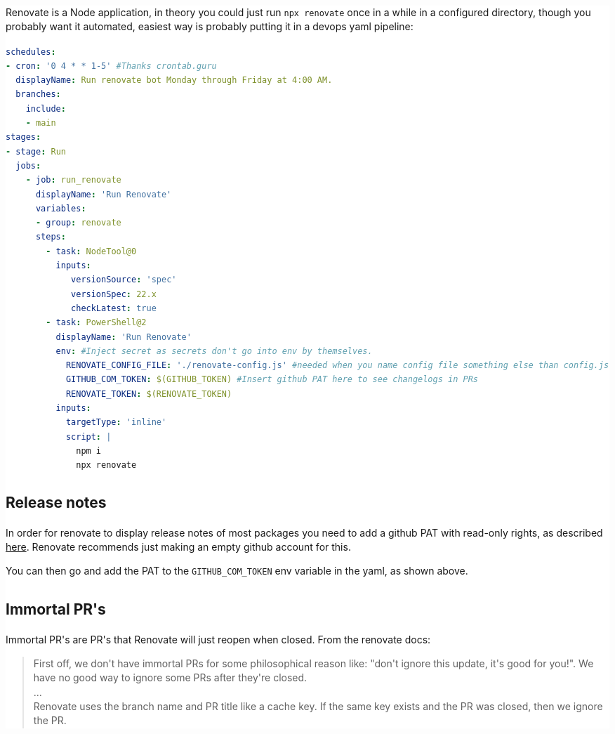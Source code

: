 Renovate is a Node application, in theory you could just run `npx renovate` once in a while in a configured directory, 
though you probably want it automated, easiest way is probably putting it in a devops yaml pipeline:

```yaml
schedules:
- cron: '0 4 * * 1-5' #Thanks crontab.guru
  displayName: Run renovate bot Monday through Friday at 4:00 AM.
  branches:
    include:
    - main 
stages:
- stage: Run
  jobs:
    - job: run_renovate
      displayName: 'Run Renovate'
      variables:
      - group: renovate
      steps:  
        - task: NodeTool@0
          inputs:
             versionSource: 'spec'
             versionSpec: 22.x
             checkLatest: true
        - task: PowerShell@2
          displayName: 'Run Renovate'         
          env: #Inject secret as secrets don't go into env by themselves.
            RENOVATE_CONFIG_FILE: './renovate-config.js' #needed when you name config file something else than config.js
            GITHUB_COM_TOKEN: $(GITHUB_TOKEN) #Insert github PAT here to see changelogs in PRs
            RENOVATE_TOKEN: $(RENOVATE_TOKEN)
          inputs:
            targetType: 'inline' 
            script: |
              npm i
              npx renovate

```

## Release notes
In order for renovate to display release notes of most packages you need to add a github PAT with read-only rights, as described [here](https://docs.renovatebot.com/getting-started/running/#githubcom-token-for-changelogs).
Renovate recommends just making an empty github account for this.

You can then go and add the PAT to the `GITHUB_COM_TOKEN` env variable in the yaml, as shown above.

## Immortal PR's

Immortal PR's are PR's that Renovate will just reopen when closed. From the renovate docs:
> First off, we don't have immortal PRs for some philosophical reason like: "don't ignore this update, it's good for you!". We have no good way to ignore some PRs after they're closed.\
> ...\
> Renovate uses the branch name and PR title like a cache key. If the same key exists and the PR was closed, then we ignore the PR.
